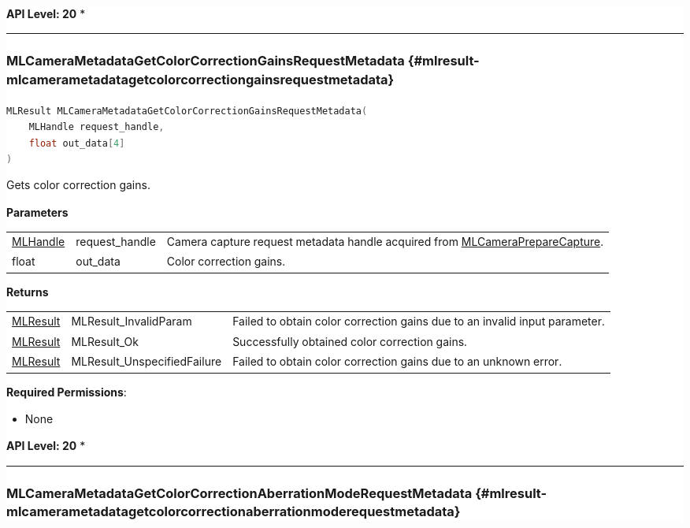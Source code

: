 



**API Level:
 20**
  * 




-----------

### MLCameraMetadataGetColorCorrectionGainsRequestMetadata {#mlresult-mlcamerametadatagetcolorcorrectiongainsrequestmetadata}

```cpp
MLResult MLCameraMetadataGetColorCorrectionGainsRequestMetadata(
    MLHandle request_handle,
    float out_data[4]
)
```

Gets color correction gains. 

**Parameters**

|  |   |   |
|--|--|--|
| [MLHandle](/api-ref/api/Modules/group___platform/group___platform.md#uint64-t-mlhandle) |request_handle|Camera capture request metadata handle acquired from [MLCameraPrepareCapture](/api-ref/api/Modules/group___camera/group___camera.md#mlresult-mlcamerapreparecapture). |
| float |out_data|Color correction gains.|

**Returns**

|  |   |   |
|--|--|--|
| [MLResult](/api-ref/api/Modules/group___platform/group___platform.md#int32-t-mlresult) |MLResult_InvalidParam|Failed to obtain color correction gains due to an invalid input parameter. |
| [MLResult](/api-ref/api/Modules/group___platform/group___platform.md#int32-t-mlresult) |MLResult_Ok|Successfully obtained color correction gains. |
| [MLResult](/api-ref/api/Modules/group___platform/group___platform.md#int32-t-mlresult) |MLResult_UnspecifiedFailure|Failed to obtain color correction gains due to an unknown error.|
**Required Permissions**:

  * None 





**API Level:
 20**
  * 




-----------

### MLCameraMetadataGetColorCorrectionAberrationModeRequestMetadata {#mlresult-mlcamerametadatagetcolorcorrectionaberrationmoderequestmetadata}
